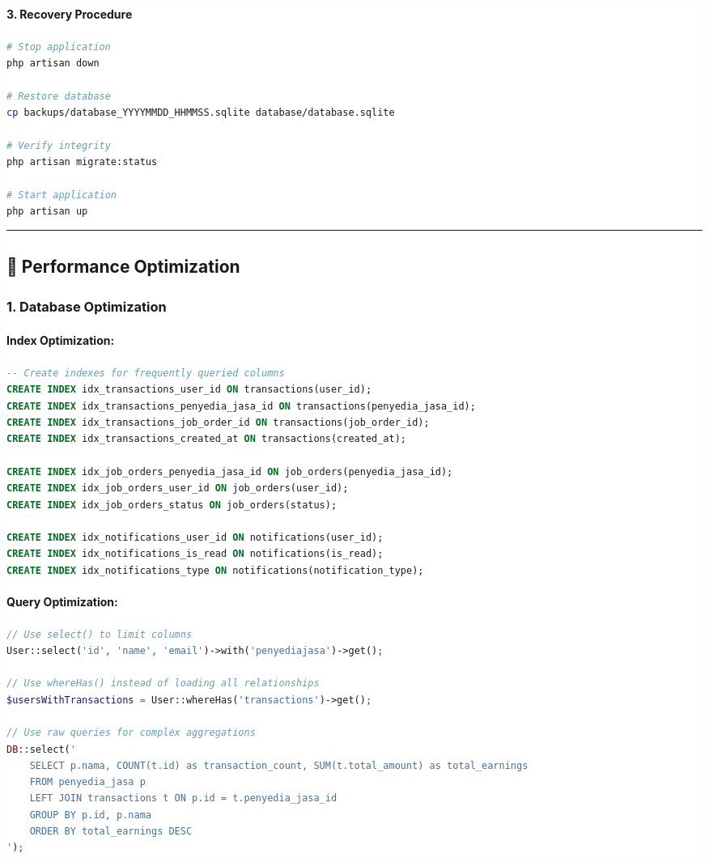 #### **3. Recovery Procedure**
```bash
# Stop application
php artisan down

# Restore database
cp backups/database_YYYYMMDD_HHMMSS.sqlite database/database.sqlite

# Verify integrity
php artisan migrate:status

# Start application
php artisan up
```

---

## 🚀 **Performance Optimization**

### **1. Database Optimization**

#### **Index Optimization:**
```sql
-- Create indexes for frequently queried columns
CREATE INDEX idx_transactions_user_id ON transactions(user_id);
CREATE INDEX idx_transactions_penyedia_jasa_id ON transactions(penyedia_jasa_id);
CREATE INDEX idx_transactions_job_order_id ON transactions(job_order_id);
CREATE INDEX idx_transactions_created_at ON transactions(created_at);

CREATE INDEX idx_job_orders_penyedia_jasa_id ON job_orders(penyedia_jasa_id);
CREATE INDEX idx_job_orders_user_id ON job_orders(user_id);
CREATE INDEX idx_job_orders_status ON job_orders(status);

CREATE INDEX idx_notifications_user_id ON notifications(user_id);
CREATE INDEX idx_notifications_is_read ON notifications(is_read);
CREATE INDEX idx_notifications_type ON notifications(notification_type);
```

#### **Query Optimization:**
```php
// Use select() to limit columns
User::select('id', 'name', 'email')->with('penyediajasa')->get();

// Use whereHas() instead of loading all relationships
$usersWithTransactions = User::whereHas('transactions')->get();

// Use raw queries for complex aggregations
DB::select('
    SELECT p.nama, COUNT(t.id) as transaction_count, SUM(t.total_amount) as total_earnings
    FROM penyedia_jasa p
    LEFT JOIN transactions t ON p.id = t.penyedia_jasa_id
    GROUP BY p.id, p.nama
    ORDER BY total_earnings DESC
');
```
